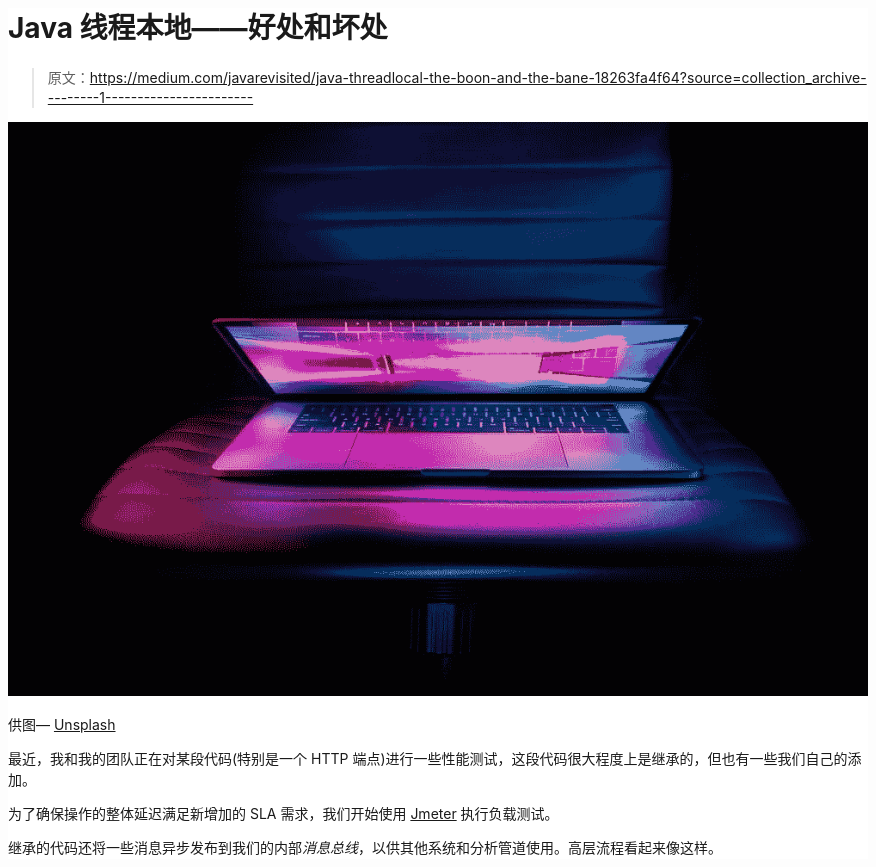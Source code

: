 # Java 线程本地——好处和坏处

> 原文：<https://medium.com/javarevisited/java-threadlocal-the-boon-and-the-bane-18263fa4f64?source=collection_archive---------1----------------------->

![](img/4c19b433a7b96d6f8df259032b9551a6.png)

供图— [Unsplash](https://unsplash.com/photos/Koxa-GX_5zs)

最近，我和我的团队正在对某段代码(特别是一个 HTTP 端点)进行一些性能测试，这段代码很大程度上是继承的，但也有一些我们自己的添加。

为了确保操作的整体延迟满足新增加的 SLA 需求，我们开始使用 [Jmeter](https://jmeter.apache.org/) 执行负载测试。

继承的代码还将一些消息异步发布到我们的内部*消息总线*，以供其他系统和分析管道使用。高层流程看起来像这样。
